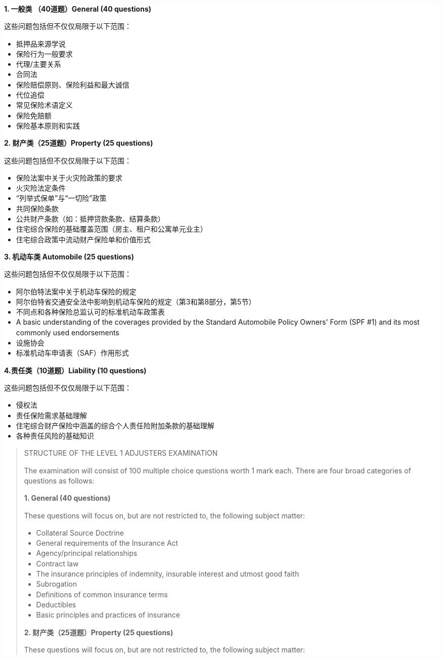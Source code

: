 **1. 一般类 （40道题）General (40 questions)**

这些问题包括但不仅仅局限于以下范围：

- 抵押品来源学说
- 保险行为一般要求
- 代理/主要关系
- 合同法
- 保险赔偿原则、保险利益和最大诚信
- 代位追偿
- 常见保险术语定义
- 保险免赔额
- 保险基本原则和实践

**2. 财产类（25道题）Property (25 questions)**

这些问题包括但不仅仅局限于以下范围：

- 保险法案中关于火灾险政策的要求
- 火灾险法定条件
- “列举式保单”与“一切险”政策
- 共同保险条款
- 公共财产条款（如：抵押贷款条款、结算条款）
- 住宅综合保险的基础覆盖范围（房主、租户和公寓单元业主）
- 住宅综合政策中流动财产保险单和价值形式

**3. 机动车类 Automobile (25 questions)**

这些问题包括但不仅仅局限于以下范围：

- 阿尔伯特法案中关于机动车保险的规定
- 阿尔伯特省交通安全法中影响到机动车保险的规定（第3和第8部分，第5节）
- 不同点和各种保险总监认可的标准机动车政策表
- A basic understanding of the coverages provided by the Standard Automobile Policy Owners' Form (SPF #1) and its most commonly used endorsements
- 设施协会
- 标准机动车申请表（SAF）作用形式

**4.责任类（10道题）Liability (10 questions)**

这些问题包括但不仅仅局限于以下范围：

- 侵权法
- 责任保险需求基础理解
- 住宅综合财产保险中涵盖的综合个人责任险附加条款的基础理解
- 各种责任风险的基础知识

> STRUCTURE OF THE LEVEL 1 ADJUSTERS EXAMINATION
> 
> The examination will consist of 100 multiple choice questions worth 1 mark each. There are four broad categories of questions as follows:
> 
> **1. General (40 questions)**
> 
> These questions will focus on, but are not restricted to, the following subject matter:
> 
> - Collateral Source Doctrine
> - General requirements of the Insurance Act
> - Agency/principal relationships
> - Contract law
> - The insurance principles of indemnity, insurable interest and utmost good faith
> - Subrogation
> - Definitions of common insurance terms
> - Deductibles
> - Basic principles and practices of insurance
> 
> **2. 财产类（25道题）Property (25 questions)**
> 
> These questions will focus on, but are not restricted to, the following subject matter: